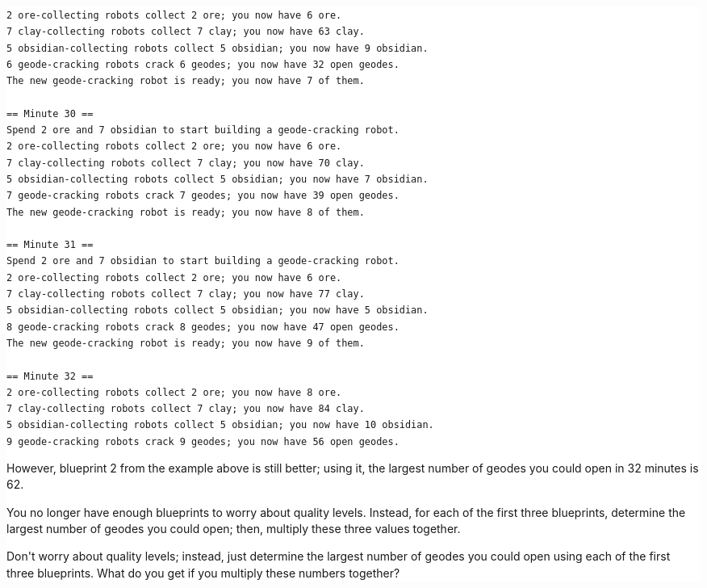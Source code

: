 ```
2 ore-collecting robots collect 2 ore; you now have 6 ore.
7 clay-collecting robots collect 7 clay; you now have 63 clay.
5 obsidian-collecting robots collect 5 obsidian; you now have 9 obsidian.
6 geode-cracking robots crack 6 geodes; you now have 32 open geodes.
The new geode-cracking robot is ready; you now have 7 of them.

== Minute 30 ==
Spend 2 ore and 7 obsidian to start building a geode-cracking robot.
2 ore-collecting robots collect 2 ore; you now have 6 ore.
7 clay-collecting robots collect 7 clay; you now have 70 clay.
5 obsidian-collecting robots collect 5 obsidian; you now have 7 obsidian.
7 geode-cracking robots crack 7 geodes; you now have 39 open geodes.
The new geode-cracking robot is ready; you now have 8 of them.

== Minute 31 ==
Spend 2 ore and 7 obsidian to start building a geode-cracking robot.
2 ore-collecting robots collect 2 ore; you now have 6 ore.
7 clay-collecting robots collect 7 clay; you now have 77 clay.
5 obsidian-collecting robots collect 5 obsidian; you now have 5 obsidian.
8 geode-cracking robots crack 8 geodes; you now have 47 open geodes.
The new geode-cracking robot is ready; you now have 9 of them.

== Minute 32 ==
2 ore-collecting robots collect 2 ore; you now have 8 ore.
7 clay-collecting robots collect 7 clay; you now have 84 clay.
5 obsidian-collecting robots collect 5 obsidian; you now have 10 obsidian.
9 geode-cracking robots crack 9 geodes; you now have 56 open geodes.
```

However, blueprint 2 from the example above is still better; using it, the largest number of geodes you could open in 32 minutes is 62.

You no longer have enough blueprints to worry about quality levels. Instead, for each of the first three blueprints, determine the largest number of geodes you could open; then, multiply these three values together.

Don't worry about quality levels; instead, just determine the largest number of geodes you could open using each of the first three blueprints. What do you get if you multiply these numbers together?